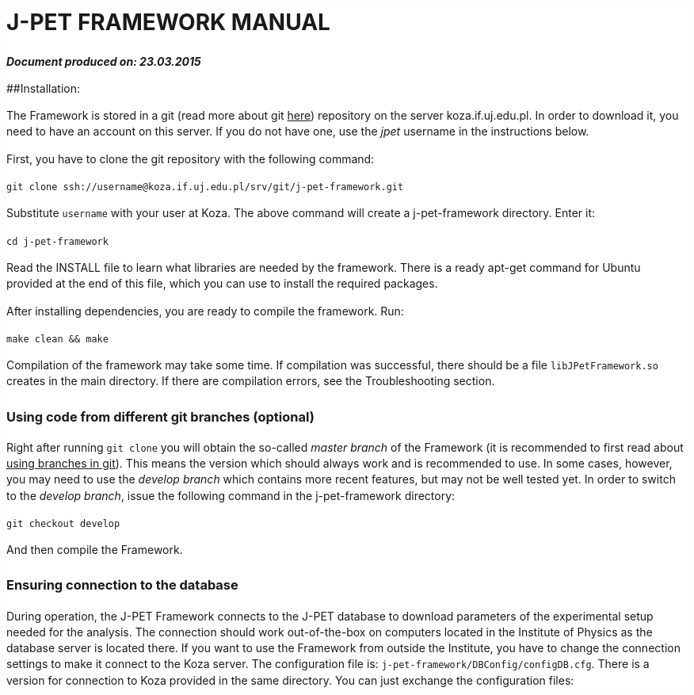 # J-PET FRAMEWORK MANUAL

___Document produced on: 23.03.2015___

##Installation:

The Framework is stored in a git (read more about git [here](http://git-scm.com/)) repository on the server koza.if.uj.edu.pl. In order to download it, you need to have an account on this server. If you do not have one, use the *jpet* username in the instructions below.

First, you have to clone the git repository with the following command:

~~~~
git clone ssh://username@koza.if.uj.edu.pl/srv/git/j-pet-framework.git
~~~~

Substitute `username` with your user at Koza. The above command will create a j-pet-framework directory. Enter it:

~~~~
cd j-pet-framework
~~~~

Read the INSTALL file to learn what libraries are needed by the framework. There is a ready apt-get command for Ubuntu provided at the end of this file, which you can use to install the required packages.

After installing dependencies, you are ready to compile the framework. Run:

~~~
make clean && make
~~~

Compilation of the framework may take some time. If compilation was successful, there should be a file `libJPetFramework.so` creates in the main directory. If there are compilation errors, see the Troubleshooting section.

### Using code from different git branches (optional)

Right after running `git clone` you will obtain the so-called *master branch* of the Framework (it is recommended to first read about [using branches in git](http://git-scm.com/doc)). This means the version which should always work and is recommended to use. In some cases, however, you may need to use the *develop branch* which contains more recent features, but may not be well tested yet. In order to switch to the *develop branch*, issue the following command in the j-pet-framework directory:

~~~
git checkout develop
~~~
And then compile the Framework.

### Ensuring connection to the database

During operation, the J-PET Framework connects to the J-PET database to download parameters of the experimental setup needed for the analysis. The connection should work out-of-the-box on computers located in the Institute of Physics as the database server is located there. If you want to use the Framework from outside the Institute, you have to change the connection settings to make it connect to the Koza server. The configuration file is: `j-pet-framework/DBConfig/configDB.cfg`. There is a version for connection to Koza provided in the same directory. You can just exchange the configuration files:
